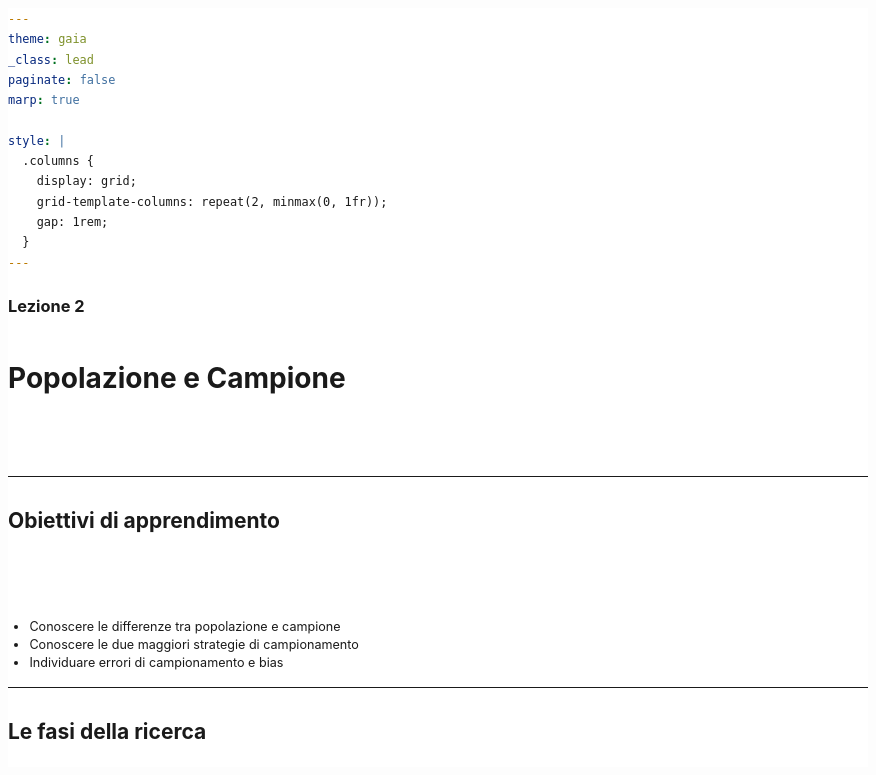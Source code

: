 ```yaml
---
theme: gaia
_class: lead
paginate: false
marp: true

style: |
  .columns {
    display: grid;
    grid-template-columns: repeat(2, minmax(0, 1fr));
    gap: 1rem;
  }
---
```



### Lezione 2
# Popolazione e Campione
## &nbsp;


---
## Obiettivi di apprendimento

<span style="display:block; height:50px;"></span>

<div style="font-size: 90%">

- Conoscere le differenze tra popolazione e campione
- Conoscere le due maggiori strategie di campionamento
- Individuare errori di campionamento e bias

</div>

---
## Le fasi della ricerca

<span style="display:block; height:2px;"></span>

<center>